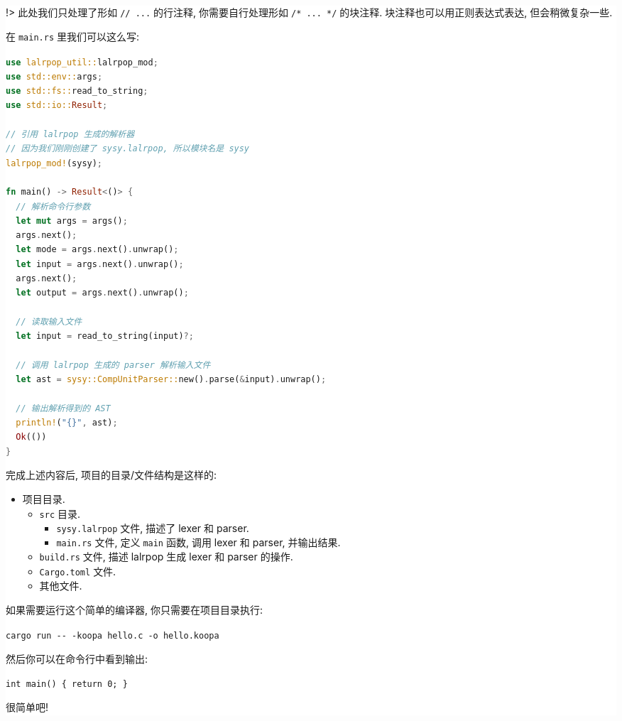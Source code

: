 !> 此处我们只处理了形如 `// ...` 的行注释, 你需要自行处理形如 `/* ... */` 的块注释. 块注释也可以用正则表达式表达, 但会稍微复杂一些.

在 `main.rs` 里我们可以这么写:

```rust
use lalrpop_util::lalrpop_mod;
use std::env::args;
use std::fs::read_to_string;
use std::io::Result;

// 引用 lalrpop 生成的解析器
// 因为我们刚刚创建了 sysy.lalrpop, 所以模块名是 sysy
lalrpop_mod!(sysy);

fn main() -> Result<()> {
  // 解析命令行参数
  let mut args = args();
  args.next();
  let mode = args.next().unwrap();
  let input = args.next().unwrap();
  args.next();
  let output = args.next().unwrap();

  // 读取输入文件
  let input = read_to_string(input)?;

  // 调用 lalrpop 生成的 parser 解析输入文件
  let ast = sysy::CompUnitParser::new().parse(&input).unwrap();

  // 输出解析得到的 AST
  println!("{}", ast);
  Ok(())
}
```

完成上述内容后, 项目的目录/文件结构是这样的:

* 项目目录.
  * `src` 目录.
    * `sysy.lalrpop` 文件, 描述了 lexer 和 parser.
    * `main.rs` 文件, 定义 `main` 函数, 调用 lexer 和 parser, 并输出结果.
  * `build.rs` 文件, 描述 lalrpop 生成 lexer 和 parser 的操作.
  * `Cargo.toml` 文件.
  * 其他文件.

如果需要运行这个简单的编译器, 你只需要在项目目录执行:

```
cargo run -- -koopa hello.c -o hello.koopa
```

然后你可以在命令行中看到输出:

```
int main() { return 0; }
```

很简单吧!
